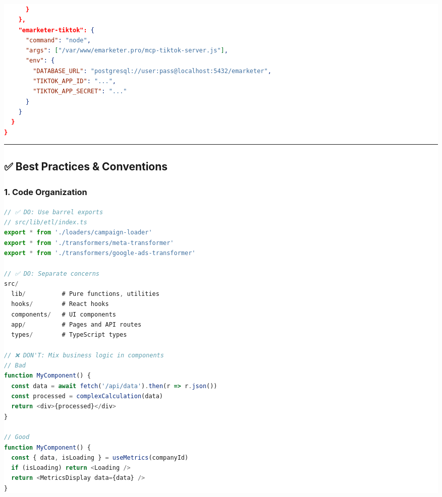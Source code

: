 ```json
      }
    },
    "emarketer-tiktok": {
      "command": "node",
      "args": ["/var/www/emarketer.pro/mcp-tiktok-server.js"],
      "env": {
        "DATABASE_URL": "postgresql://user:pass@localhost:5432/emarketer",
        "TIKTOK_APP_ID": "...",
        "TIKTOK_APP_SECRET": "..."
      }
    }
  }
}
```

---

## ✅ Best Practices & Conventions

### 1. Code Organization

```typescript
// ✅ DO: Use barrel exports
// src/lib/etl/index.ts
export * from './loaders/campaign-loader'
export * from './transformers/meta-transformer'
export * from './transformers/google-ads-transformer'

// ✅ DO: Separate concerns
src/
  lib/          # Pure functions, utilities
  hooks/        # React hooks
  components/   # UI components
  app/          # Pages and API routes
  types/        # TypeScript types

// ❌ DON'T: Mix business logic in components
// Bad
function MyComponent() {
  const data = await fetch('/api/data').then(r => r.json())
  const processed = complexCalculation(data)
  return <div>{processed}</div>
}

// Good
function MyComponent() {
  const { data, isLoading } = useMetrics(companyId)
  if (isLoading) return <Loading />
  return <MetricsDisplay data={data} />
}
```
